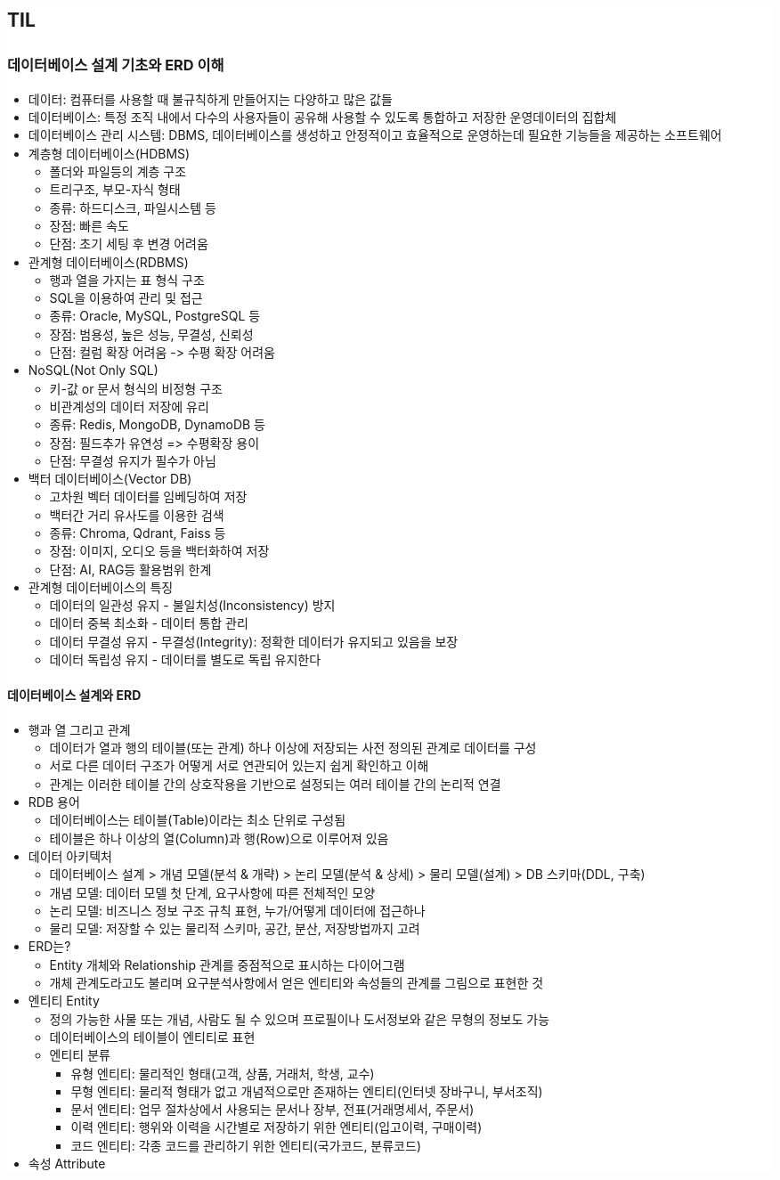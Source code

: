 ## TIL

### 데이터베이스 설계 기초와 ERD 이해
- 데이터: 컴퓨터를 사용할 때 불규칙하게 만들어지는 다양하고 많은 값들
- 데이터베이스: 특정 조직 내에서 다수의 사용자들이 공유해 사용할 수 있도록 통합하고 저장한 운영데이터의 집합체
- 데이터베이스 관리 시스템: DBMS, 데이터베이스를 생성하고 안정적이고 효율적으로 운영하는데 필요한 기능들을 제공하는 소프트웨어
- 계층형 데이터베이스(HDBMS)
  - 폴더와 파일등의 계층 구조
  - 트리구조, 부모-자식 형태
  - 종류: 하드디스크, 파일시스템 등
  - 장점: 빠른 속도
  - 단점: 초기 세팅 후 변경 어려움
- 관계형 데이터베이스(RDBMS)
  - 행과 열을 가지는 표 형식 구조
  - SQL을 이용하여 관리 및 접근
  - 종류: Oracle, MySQL, PostgreSQL 등
  - 장점: 범용성, 높은 성능, 무결성, 신뢰성
  - 단점: 컬럼 확장 어려움 -> 수평 확장 어려움
- NoSQL(Not Only SQL)
  - 키-값 or 문서 형식의 비정형 구조
  - 비관계성의 데이터 저장에 유리
  - 종류: Redis, MongoDB, DynamoDB 등
  - 장점: 필드추가 유연성 => 수평확장 용이
  - 단점: 무결성 유지가 필수가 아님
- 백터 데이터베이스(Vector DB)
  - 고차원 벡터 데이터를 임베딩하여 저장
  - 백터간 거리 유사도를 이용한 검색
  - 종류: Chroma, Qdrant, Faiss 등
  - 장점: 이미지, 오디오 등을 백터화하여 저장
  - 단점: AI, RAG등 활용범위 한계
- 관계형 데이터베이스의 특징
  - 데이터의 일관성 유지 - 불일치성(Inconsistency) 방지
  - 데이터 중복 최소화 - 데이터 통합 관리
  - 데이터 무결성 유지 - 무결성(Integrity): 정확한 데이터가 유지되고 있음을 보장
  - 데이터 독립성 유지 - 데이터를 별도로 독립 유지한다

#### 데이터베이스 설계와 ERD
- 행과 열 그리고 관계
  - 데이터가 열과 행의 테이블(또는 관계) 하나 이상에 저장되는 사전 정의된 관계로 데이터를 구성
  - 서로 다른 데이터 구조가 어떻게 서로 연관되어 있는지 쉽게 확인하고 이해
  - 관계는 이러한 테이블 간의 상호작용을 기반으로 설정되는 여러 테이블 간의 논리적 연결
- RDB 용어
  - 데이터베이스는 테이블(Table)이라는 최소 단위로 구성됨
  - 테이블은 하나 이상의 열(Column)과 행(Row)으로 이루어져 있음
- 데이터 아키텍처
  - 데이터베이스 설계 > 개념 모델(분석 & 개략) > 논리 모델(분석 & 상세) > 물리 모델(설계) > DB 스키마(DDL, 구축)
  - 개념 모델: 데이터 모델 첫 단계, 요구사항에 따른 전체적인 모양
  - 논리 모델: 비즈니스 정보 구조 규칙 표현, 누가/어떻게 데이터에 접근하나
  - 물리 모델: 저장할 수 있는 물리적 스키마, 공간, 분산, 저장방법까지 고려
- ERD는?
  - Entity 개체와 Relationship 관계를 중점적으로 표시하는 다이어그램
  - 개체 관계도라고도 불리며 요구분석사항에서 얻은 엔티티와 속성들의 관계를 그림으로 표현한 것
- 엔티티 Entity
  - 정의 가능한 사물 또는 개념, 사람도 될 수 있으며 프로필이나 도서정보와 같은 무형의 정보도 가능
  - 데이터베이스의 테이블이 엔티티로 표현
  - 엔티티 분류
    - 유형 엔티티: 물리적인 형태(고객, 상품, 거래처, 학생, 교수)
    - 무형 엔티티: 물리적 형태가 없고 개념적으로만 존재하는 엔티티(인터넷 장바구니, 부서조직)
    - 문서 엔티티: 업무 절차상에서 사용되는 문서나 장부, 전표(거래명세서, 주문서)
    - 이력 엔티티: 행위와 이력을 시간별로 저장하기 위한 엔티티(입고이력, 구매이력)
    - 코드 엔티티: 각종 코드를 관리하기 위한 엔티티(국가코드, 분류코드)
- 속성 Attribute